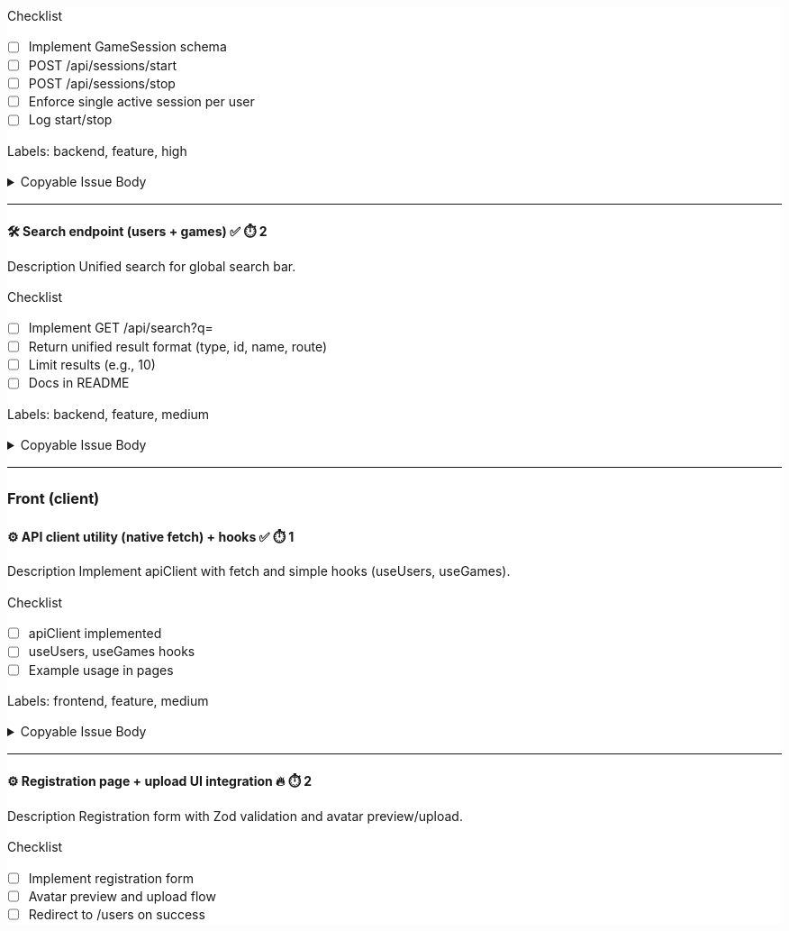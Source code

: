 Checklist

- [ ] Implement GameSession schema
- [ ] POST /api/sessions/start
- [ ] POST /api/sessions/stop
- [ ] Enforce single active session per user
- [ ] Log start/stop

Labels: backend, feature, high

<details><summary>Copyable Issue Body</summary></details>

---

#### 🛠️ Search endpoint (users + games) ✅ ⏱️ 2

Description
Unified search for global search bar.

Checklist

- [ ] Implement GET /api/search?q=
- [ ] Return unified result format (type, id, name, route)
- [ ] Limit results (e.g., 10)
- [ ] Docs in README

Labels: backend, feature, medium

<details><summary>Copyable Issue Body</summary></details>

---

### Front (client)

#### ⚙️ API client utility (native fetch) + hooks ✅ ⏱️ 1

Description
Implement apiClient with fetch and simple hooks (useUsers, useGames).

Checklist

- [ ] apiClient implemented
- [ ] useUsers, useGames hooks
- [ ] Example usage in pages

Labels: frontend, feature, medium

<details><summary>Copyable Issue Body</summary></details>

---

#### ⚙️ Registration page + upload UI integration 🔥 ⏱️ 2

Description
Registration form with Zod validation and avatar preview/upload.

Checklist

- [ ] Implement registration form
- [ ] Avatar preview and upload flow
- [ ] Redirect to /users on success
